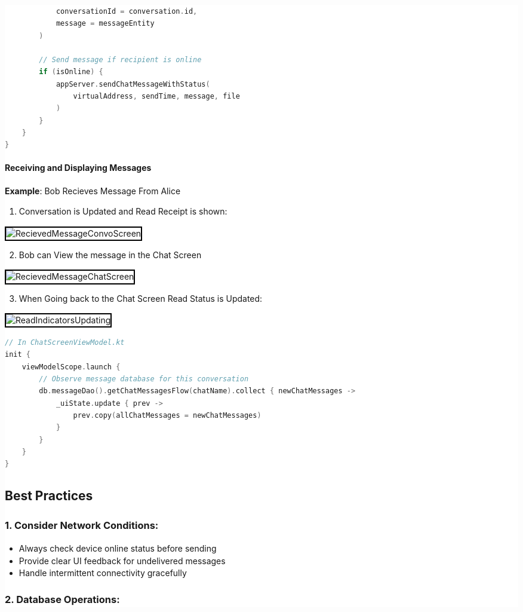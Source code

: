 ```kotlin
            conversationId = conversation.id,
            message = messageEntity
        )

        // Send message if recipient is online
        if (isOnline) {
            appServer.sendChatMessageWithStatus(
                virtualAddress, sendTime, message, file
            )
        }
    }
}
```

#### Receiving and Displaying Messages

**Example**: Bob Recieves Message From Alice

1. Conversation is Updated and Read Receipt is shown:

<img src="images/RecievedMessageConvoScreen.png" width="300" style="border: 2px solid black;" alt="RecievedMessageConvoScreen">

2. Bob can View the message in the Chat Screen

<img src="images/RecievedMessageChatScreen.png" width="300" style="border: 2px solid black;" alt="RecievedMessageChatScreen">

3. When Going back to the Chat Screen Read Status is Updated:

<img src="images/ReadIndicatorsUpdating.png" width="300" style="border: 2px solid black;" alt="ReadIndicatorsUpdating">

```kotlin
// In ChatScreenViewModel.kt
init {
    viewModelScope.launch {
        // Observe message database for this conversation
        db.messageDao().getChatMessagesFlow(chatName).collect { newChatMessages ->
            _uiState.update { prev ->
                prev.copy(allChatMessages = newChatMessages)
            }
        }
    }
}
```

## Best Practices

### 1. Consider Network Conditions:

- Always check device online status before sending
- Provide clear UI feedback for undelivered messages
- Handle intermittent connectivity gracefully

### 2. Database Operations:
